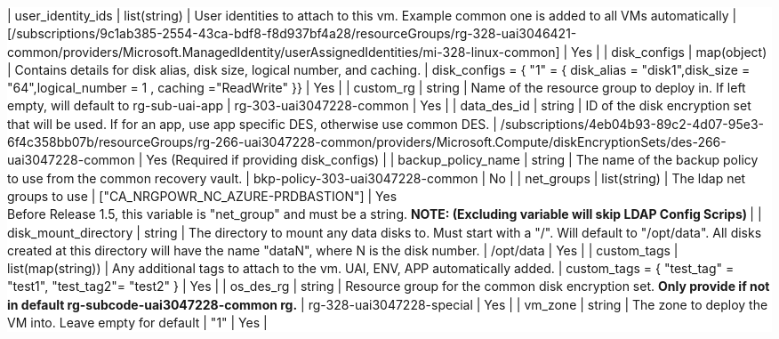 | user_identity_ids         | list(string)      | User identities to attach to this vm. Example common one is added to all VMs automatically                                                                                                | [/subscriptions/9c1ab385-2554-43ca-bdf8-f8d937bf4a28/resourceGroups/rg-328-uai3046421-common/providers/Microsoft.ManagedIdentity/userAssignedIdentities/mi-328-linux-common] | Yes                                                                                                                                            |
| disk_configs              | map(object)       | Contains details for disk alias, disk size, logical number, and caching.                                                                                                                  | disk_configs = { "1" = { disk_alias = "disk1",disk_size = "64",logical_number = 1 , caching ="ReadWrite" }}                                                                  | Yes                                                                                                                                            |
| custom_rg                 | string            | Name of the resource group to deploy in. If left empty, will default to rg-sub-uai-app                                                                                                    | rg-303-uai3047228-common                                                                                                                                                     | Yes                                                                                                                                            |
| data_des_id               | string            | ID of the disk encryption set that will be used. If for an app, use app specific DES, otherwise use common DES.                                                                           | /subscriptions/4eb04b93-89c2-4d07-95e3-6f4c358bb07b/resourceGroups/rg-266-uai3047228-common/providers/Microsoft.Compute/diskEncryptionSets/des-266-uai3047228-common         | Yes (Required if providing disk_configs)                                                                                                       |
| backup_policy_name        | string            | The name of the backup policy to use from the common recovery vault.                                                                                                                      | bkp-policy-303-uai3047228-common                                                                                                                                             | No                                                                                                                                             |
| net_groups                | list(string)      | The ldap net groups to use                                                                                                                                                                | ["CA_NRGPOWR_NC_AZURE-PRDBASTION"]                                                                                                                                           | Yes <br>Before Release 1.5, this variable is "net_group" and must be a string. <b>NOTE: (Excluding variable will skip LDAP Config Scrips) </b> |
| disk_mount_directory      | string            | The directory to mount any data disks to. Must start with a "/". Will default to "/opt/data". All disks created at this directory will have the name "dataN", where N is the disk number. | /opt/data                                                                                                                                                                    | Yes                                                                                                                                            |
| custom_tags               | list(map(string)) | Any additional tags to attach to the vm. UAI, ENV, APP automatically added.                                                                                                               | custom_tags = { "test_tag" = "test1", "test_tag2"= "test2" }                                                                                                                 | Yes                                                                                                                                            |
| os_des_rg                 | string            | Resource group for the common disk encryption set. <b>Only provide if not in default rg-subcode-uai3047228-common rg.</b>                                                                 | rg-328-uai3047228-special                                                                                                                                                    | Yes                                                                                                                                            |
| vm_zone                   | string            | The zone to deploy the VM into. Leave empty for default                                                                                                                                   | "1"                                                                                                                                                                          | Yes                                                                                                                                            |